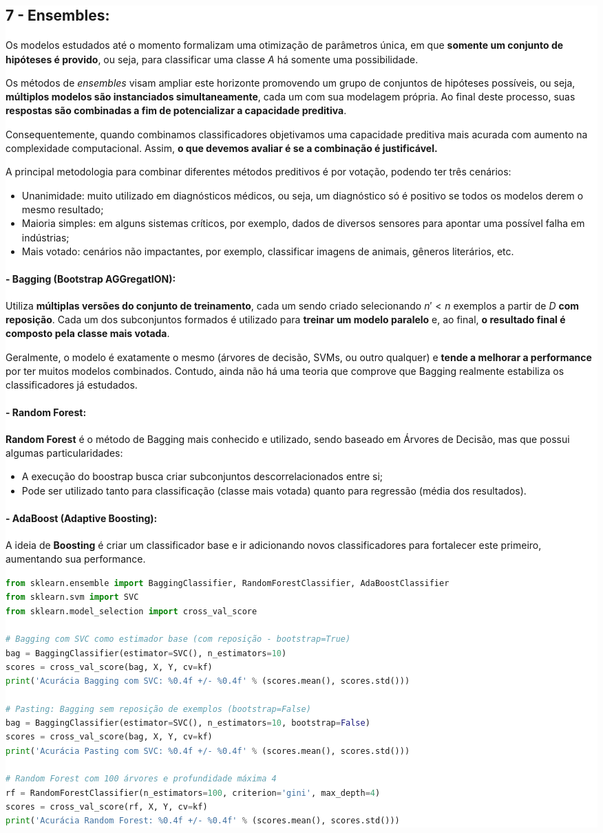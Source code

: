 ## **7 - Ensembles:**

Os modelos estudados até o momento formalizam uma otimização de parâmetros única, em que **somente um conjunto de hipóteses é provido**, ou seja, para classificar uma classe $A$ há somente uma possibilidade.

Os métodos de _ensembles_ visam ampliar este horizonte promovendo um grupo de conjuntos de hipóteses possíveis, ou seja, **múltiplos modelos são instanciados simultaneamente**, cada um com sua modelagem própria. Ao final deste processo, suas **respostas são combinadas a fim de potencializar a capacidade preditiva**.

Consequentemente, quando combinamos classificadores objetivamos uma capacidade preditiva mais acurada com aumento na complexidade computacional. Assim, **o que devemos avaliar é se a combinação é justificável.**

A principal metodologia para combinar diferentes métodos preditivos é por votação, podendo ter três cenários:

* Unanimidade: muito utilizado em diagnósticos médicos, ou seja, um diagnóstico só é positivo se todos os modelos derem o mesmo resultado;
* Maioria simples: em alguns sistemas críticos, por exemplo, dados de diversos sensores para apontar uma possível falha em indústrias;
* Mais votado: cenários não impactantes, por exemplo, classificar imagens de animais, gêneros literários, etc.

#### **- Bagging (Bootstrap AGGregatION):**

Utiliza **múltiplas versões do conjunto de treinamento**, cada um sendo criado selecionando $n' < n$ exemplos a partir de $D$ **com reposição**. Cada um dos subconjuntos formados é utilizado para **treinar um modelo paralelo** e, ao final, **o resultado final é composto pela classe mais votada**.

Geralmente, o modelo é exatamente o mesmo (árvores de decisão, SVMs, ou outro qualquer) e **tende a melhorar a performance** por ter muitos modelos combinados. Contudo, ainda não há uma teoria que comprove que Bagging realmente estabiliza os classificadores já estudados.

#### **- Random Forest:**

**Random Forest** é o método de Bagging mais conhecido e utilizado, sendo baseado em Árvores de Decisão, mas que possui algumas particularidades:

* A execução do boostrap busca criar subconjuntos descorrelacionados entre si;
* Pode ser utilizado tanto para classificação (classe mais votada) quanto para regressão (média dos resultados).

#### **- AdaBoost (Adaptive Boosting):**

A ideia de **Boosting** é criar um classificador base e ir adicionando novos classificadores para fortalecer este primeiro, aumentando sua performance.

```python
from sklearn.ensemble import BaggingClassifier, RandomForestClassifier, AdaBoostClassifier
from sklearn.svm import SVC
from sklearn.model_selection import cross_val_score

# Bagging com SVC como estimador base (com reposição - bootstrap=True)
bag = BaggingClassifier(estimator=SVC(), n_estimators=10)
scores = cross_val_score(bag, X, Y, cv=kf)
print('Acurácia Bagging com SVC: %0.4f +/- %0.4f' % (scores.mean(), scores.std()))

# Pasting: Bagging sem reposição de exemplos (bootstrap=False)
bag = BaggingClassifier(estimator=SVC(), n_estimators=10, bootstrap=False)
scores = cross_val_score(bag, X, Y, cv=kf)
print('Acurácia Pasting com SVC: %0.4f +/- %0.4f' % (scores.mean(), scores.std()))

# Random Forest com 100 árvores e profundidade máxima 4
rf = RandomForestClassifier(n_estimators=100, criterion='gini', max_depth=4)
scores = cross_val_score(rf, X, Y, cv=kf)
print('Acurácia Random Forest: %0.4f +/- %0.4f' % (scores.mean(), scores.std()))
```